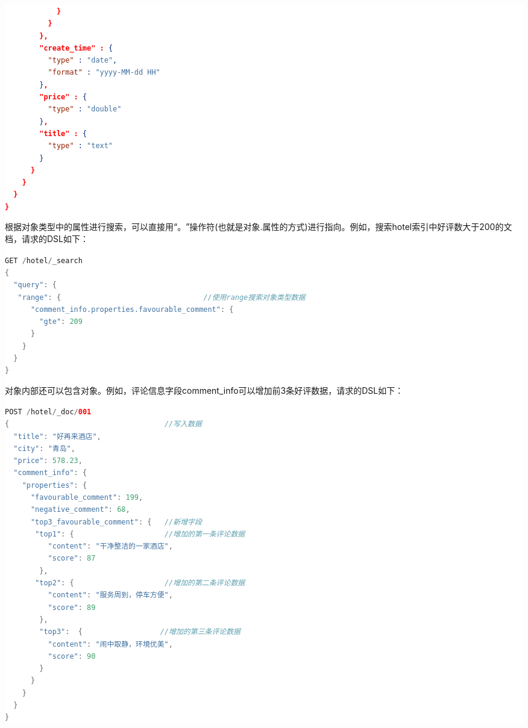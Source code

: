 ```json
            } 
          } 
        }, 
        "create_time" : { 
          "type" : "date", 
          "format" : "yyyy-MM-dd HH" 
        }, 
        "price" : { 
          "type" : "double" 
        }, 
        "title" : { 
          "type" : "text" 
        } 
      } 
    } 
  } 
}   
```

根据对象类型中的属性进行搜索，可以直接用“​。​”操作符(也就是对象.属性的方式)进行指向。例如，搜索hotel索引中好评数大于200的文档，请求的DSL如下：

```swift
GET /hotel/_search 
{ 
  "query": { 
   "range": {                                 //使用range搜索对象类型数据 
      "comment_info.properties.favourable_comment": { 
        "gte": 209 
      } 
    } 
  } 
}  
```

对象内部还可以包含对象。例如，评论信息字段comment_info可以增加前3条好评数据，请求的DSL如下：

```swift
POST /hotel/_doc/001 
{                                    //写入数据 
  "title": "好再来酒店", 
  "city": "青岛", 
  "price": 578.23,
  "comment_info": { 
    "properties": { 
      "favourable_comment": 199, 
      "negative_comment": 68, 
      "top3_favourable_comment": {   //新增字段 
       "top1": {                     //增加的第一条评论数据 
          "content": "干净整洁的一家酒店", 
          "score": 87 
        }, 
       "top2": {                     //增加的第二条评论数据 
          "content": "服务周到，停车方便", 
          "score": 89 
        }, 
        "top3":  {                  //增加的第三条评论数据 
          "content": "闹中取静，环境优美", 
          "score": 90 
        } 
      } 
    } 
  } 
}    
```
